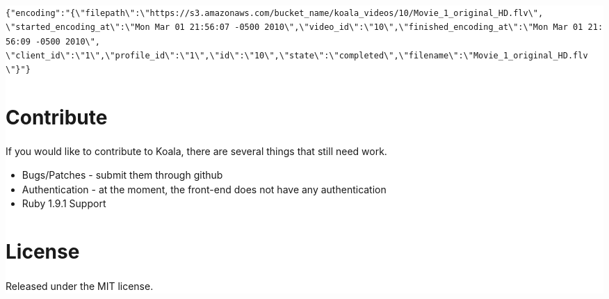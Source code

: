     {"encoding":"{\"filepath\":\"https://s3.amazonaws.com/bucket_name/koala_videos/10/Movie_1_original_HD.flv\",
    \"started_encoding_at\":\"Mon Mar 01 21:56:07 -0500 2010\",\"video_id\":\"10\",\"finished_encoding_at\":\"Mon Mar 01 21:56:09 -0500 2010\",
    \"client_id\":\"1\",\"profile_id\":\"1\",\"id\":\"10\",\"state\":\"completed\",\"filename\":\"Movie_1_original_HD.flv\"}"}

# Contribute #

If you would like to contribute to Koala, there are several things that still need work.

* Bugs/Patches - submit them through github
* Authentication - at the moment, the front-end does not have any authentication
* Ruby 1.9.1 Support

# License #

Released under the MIT license.
